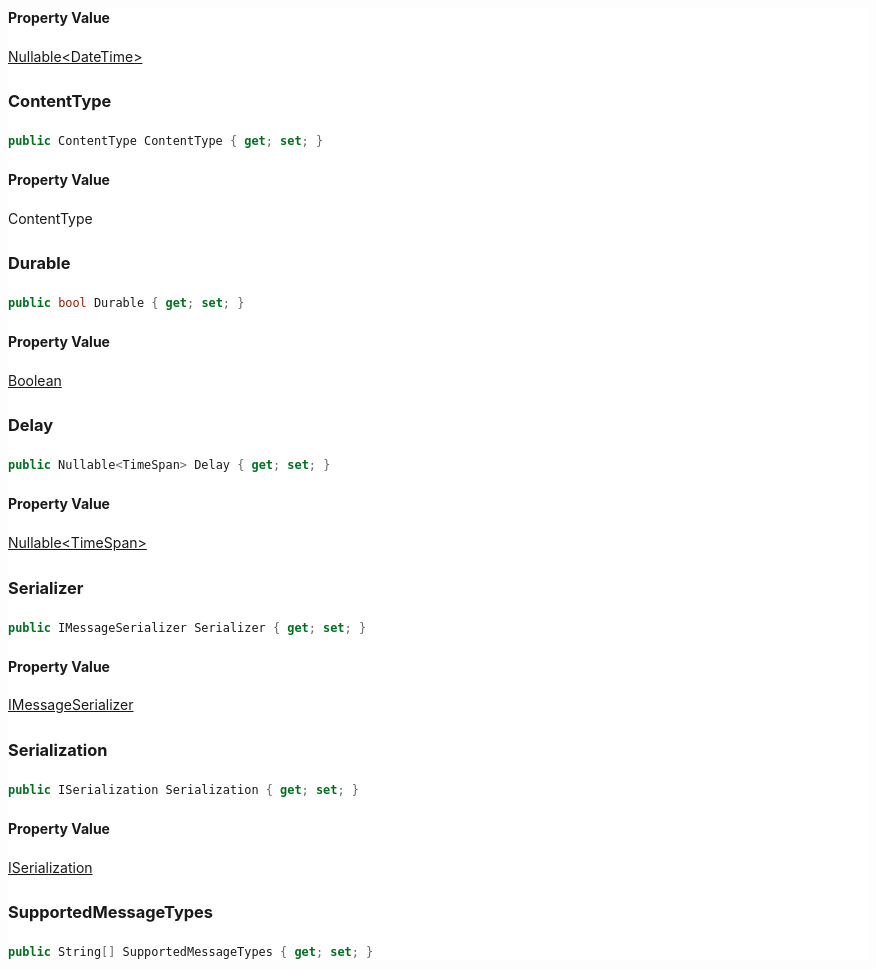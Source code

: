 #### Property Value

[Nullable\<DateTime\>](https://learn.microsoft.com/en-us/dotnet/api/system.nullable-1)<br/>

### **ContentType**

```csharp
public ContentType ContentType { get; set; }
```

#### Property Value

ContentType<br/>

### **Durable**

```csharp
public bool Durable { get; set; }
```

#### Property Value

[Boolean](https://learn.microsoft.com/en-us/dotnet/api/system.boolean)<br/>

### **Delay**

```csharp
public Nullable<TimeSpan> Delay { get; set; }
```

#### Property Value

[Nullable\<TimeSpan\>](https://learn.microsoft.com/en-us/dotnet/api/system.nullable-1)<br/>

### **Serializer**

```csharp
public IMessageSerializer Serializer { get; set; }
```

#### Property Value

[IMessageSerializer](../masstransit/imessageserializer)<br/>

### **Serialization**

```csharp
public ISerialization Serialization { get; set; }
```

#### Property Value

[ISerialization](../masstransit/iserialization)<br/>

### **SupportedMessageTypes**

```csharp
public String[] SupportedMessageTypes { get; set; }
```
